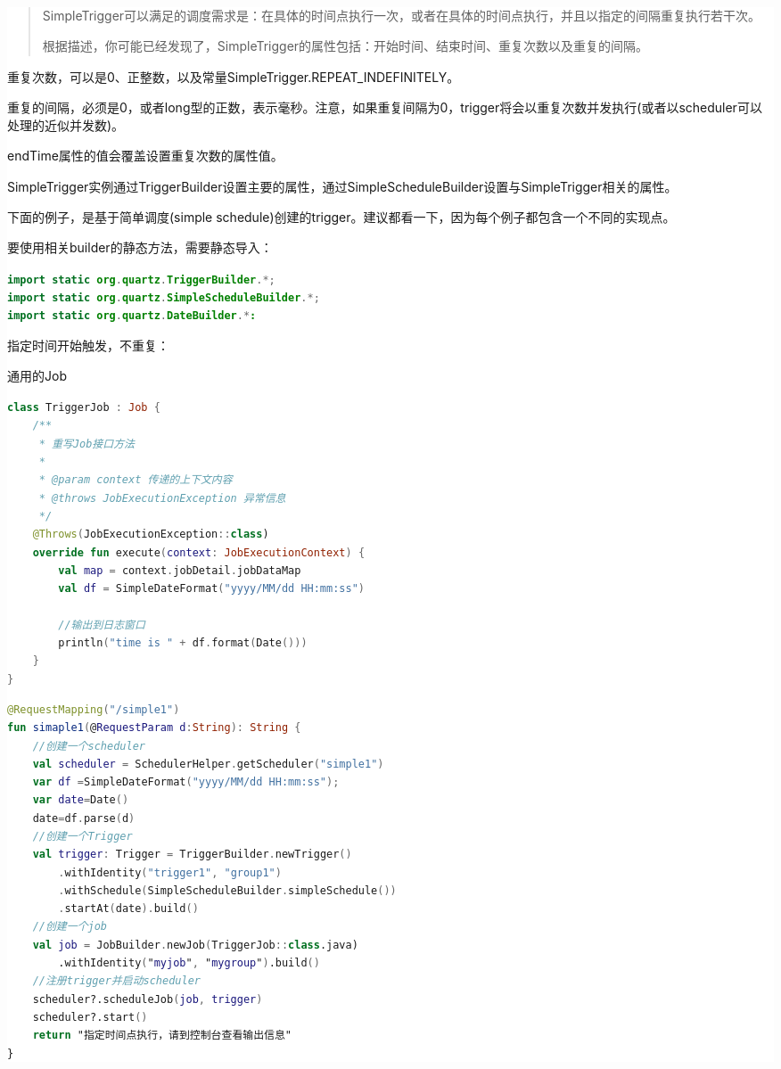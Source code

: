 > SimpleTrigger可以满足的调度需求是：在具体的时间点执行一次，或者在具体的时间点执行，并且以指定的间隔重复执行若干次。
>
> 根据描述，你可能已经发现了，SimpleTrigger的属性包括：开始时间、结束时间、重复次数以及重复的间隔。

重复次数，可以是0、正整数，以及常量SimpleTrigger.REPEAT_INDEFINITELY。

重复的间隔，必须是0，或者long型的正数，表示毫秒。注意，如果重复间隔为0，trigger将会以重复次数并发执行(或者以scheduler可以处理的近似并发数)。

endTime属性的值会覆盖设置重复次数的属性值。

SimpleTrigger实例通过TriggerBuilder设置主要的属性，通过SimpleScheduleBuilder设置与SimpleTrigger相关的属性。

下面的例子，是基于简单调度(simple schedule)创建的trigger。建议都看一下，因为每个例子都包含一个不同的实现点。

要使用相关builder的静态方法，需要静态导入：

```java
import static org.quartz.TriggerBuilder.*;
import static org.quartz.SimpleScheduleBuilder.*;
import static org.quartz.DateBuilder.*:
```

指定时间开始触发，不重复：

通用的Job

```kotlin
class TriggerJob : Job {
    /**
     * 重写Job接口方法
     *
     * @param context 传递的上下文内容
     * @throws JobExecutionException 异常信息
     */
    @Throws(JobExecutionException::class)
    override fun execute(context: JobExecutionContext) {
        val map = context.jobDetail.jobDataMap
        val df = SimpleDateFormat("yyyy/MM/dd HH:mm:ss")

        //输出到日志窗口
        println("time is " + df.format(Date()))
    }
}
```

```kotlin
@RequestMapping("/simple1")
fun simaple1(@RequestParam d:String): String {
    //创建一个scheduler
    val scheduler = SchedulerHelper.getScheduler("simple1")
    var df =SimpleDateFormat("yyyy/MM/dd HH:mm:ss");
    var date=Date()
    date=df.parse(d)
    //创建一个Trigger
    val trigger: Trigger = TriggerBuilder.newTrigger()
        .withIdentity("trigger1", "group1")
        .withSchedule(SimpleScheduleBuilder.simpleSchedule())
        .startAt(date).build()
    //创建一个job
    val job = JobBuilder.newJob(TriggerJob::class.java)
        .withIdentity("myjob", "mygroup").build()
    //注册trigger并启动scheduler
    scheduler?.scheduleJob(job, trigger)
    scheduler?.start()
    return "指定时间点执行，请到控制台查看输出信息"
}
```

